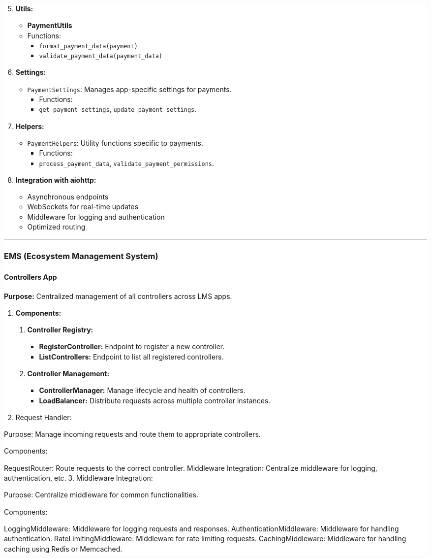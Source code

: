 5. **Utils:**
   - **PaymentUtils**
   - Functions:
     - `format_payment_data(payment)`
     - `validate_payment_data(payment_data)`
    
6. **Settings:**
   - `PaymentSettings`: Manages app-specific settings for payments.
     - Functions:
     - `get_payment_settings`, `update_payment_settings`.

7. **Helpers:**
   - `PaymentHelpers`: Utility functions specific to payments.
     - Functions:
     - `process_payment_data`, `validate_payment_permissions`.

8. **Integration with aiohttp:**
   - Asynchronous endpoints
   - WebSockets for real-time updates
   - Middleware for logging and authentication
   - Optimized routing

---

### EMS (Ecosystem Management System)

#### Controllers App

**Purpose:** Centralized management of all controllers across LMS apps.

1. **Components:**

   1. **Controller Registry:**
      - **RegisterController:** Endpoint to register a new controller.
      - **ListControllers:** Endpoint to list all registered controllers.
   
   2. **Controller Management:**
      - **ControllerManager:** Manage lifecycle and health of controllers.
      - **LoadBalancer:** Distribute requests across multiple controller instances.
     
2. Request Handler:

Purpose: Manage incoming requests and route them to appropriate controllers.

Components:

RequestRouter: Route requests to the correct controller.
Middleware Integration: Centralize middleware for logging, authentication, etc.
3. Middleware Integration:

Purpose: Centralize middleware for common functionalities.

Components:

LoggingMiddleware: Middleware for logging requests and responses.
AuthenticationMiddleware: Middleware for handling authentication.
RateLimitingMiddleware: Middleware for rate limiting requests.
CachingMiddleware: Middleware for handling caching using Redis or Memcached.
